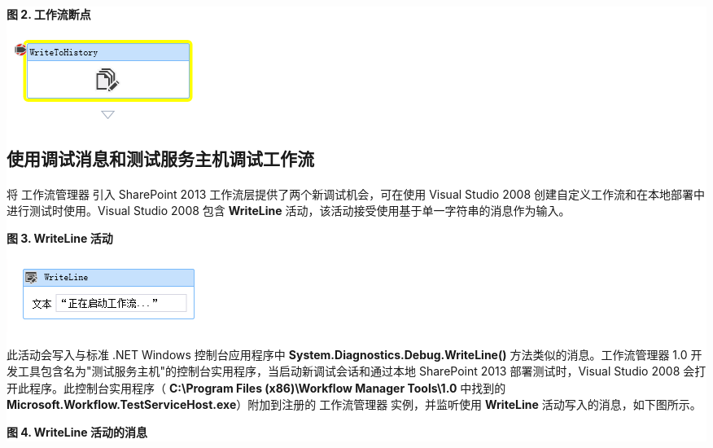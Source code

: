     
    

**图 2. 工作流断点**

  
    
    

  
    
    
![图 2. 工作流断点](images/ngDebuggingSP2013Workflows02.png)
  
    
    

  
    
    

  
    
    

## 使用调试消息和测试服务主机调试工作流

将 工作流管理器 引入 SharePoint 2013 工作流层提供了两个新调试机会，可在使用 Visual Studio 2008 创建自定义工作流和在本地部署中进行测试时使用。Visual Studio 2008 包含 **WriteLine** 活动，该活动接受使用基于单一字符串的消息作为输入。
  
    
    

**图 3. WriteLine 活动**

  
    
    

  
    
    
![图 3. WriteLine 活动](images/ngDebuggingSP2013Workflows.png)
  
    
    
此活动会写入与标准 .NET Windows 控制台应用程序中 **System.Diagnostics.Debug.WriteLine()** 方法类似的消息。工作流管理器 1.0 开发工具包含名为"测试服务主机"的控制台实用程序，当启动新调试会话和通过本地 SharePoint 2013 部署测试时，Visual Studio 2008 会打开此程序。此控制台实用程序（ **C:\\Program Files (x86)\\Workflow Manager Tools\\1.0** 中找到的 **Microsoft.Workflow.TestServiceHost.exe**）附加到注册的 工作流管理器 实例，并监听使用 **WriteLine** 活动写入的消息，如下图所示。
  
    
    

**图 4. WriteLine 活动的消息**

  
    
    
